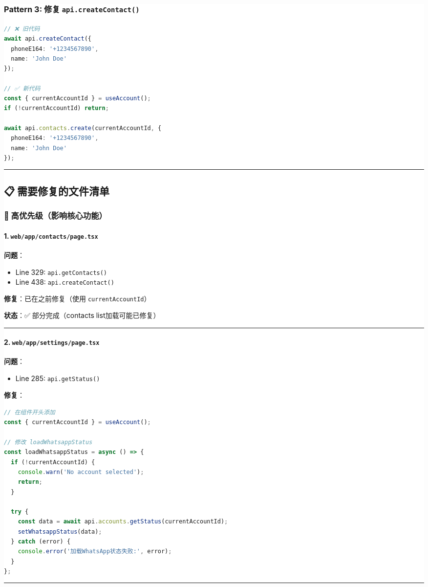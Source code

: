 ### Pattern 3: 修复 `api.createContact()`

```typescript
// ❌ 旧代码
await api.createContact({
  phoneE164: '+1234567890',
  name: 'John Doe'
});

// ✅ 新代码
const { currentAccountId } = useAccount();
if (!currentAccountId) return;

await api.contacts.create(currentAccountId, {
  phoneE164: '+1234567890',
  name: 'John Doe'
});
```

---

## 📋 需要修复的文件清单

### 🔴 高优先级（影响核心功能）

#### 1. `web/app/contacts/page.tsx`
**问题**：
- Line 329: `api.getContacts()`
- Line 438: `api.createContact()`

**修复**：已在之前修复（使用 `currentAccountId`）

**状态**：✅ 部分完成（contacts list加载可能已修复）

---

#### 2. `web/app/settings/page.tsx`
**问题**：
- Line 285: `api.getStatus()`

**修复**：
```typescript
// 在组件开头添加
const { currentAccountId } = useAccount();

// 修改 loadWhatsappStatus
const loadWhatsappStatus = async () => {
  if (!currentAccountId) {
    console.warn('No account selected');
    return;
  }
  
  try {
    const data = await api.accounts.getStatus(currentAccountId);
    setWhatsappStatus(data);
  } catch (error) {
    console.error('加载WhatsApp状态失败:', error);
  }
};
```

---